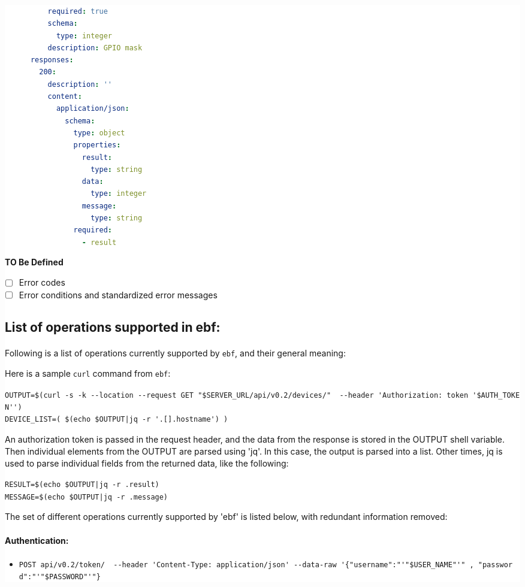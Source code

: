 ```yaml
          required: true
          schema:
            type: integer
          description: GPIO mask
      responses:
        200:
          description: ''
          content:
            application/json:
              schema:
                type: object
                properties:
                  result:
                    type: string
                  data:
                    type: integer
                  message:
                    type: string
                required:
                  - result
```

**TO Be Defined**
- [ ] Error codes
- [ ] Error conditions and standardized error messages

## List of operations supported in ebf:

Following is a list of operations currently supported by `ebf`,
and their general meaning:

Here is a sample `curl` command from `ebf`:

```shell
OUTPUT=$(curl -s -k --location --request GET "$SERVER_URL/api/v0.2/devices/"  --header 'Authorization: token '$AUTH_TOKEN'')
DEVICE_LIST=( $(echo $OUTPUT|jq -r '.[].hostname') )
```

An authorization token is passed in the request header, and the data
from the response is stored in the OUTPUT shell variable.  Then
individual elements from the OUTPUT are parsed using 'jq'.  In this
case, the output is parsed into a list.  Other times, jq is used to
parse individual fields from the returned data, like the following:

```shell
RESULT=$(echo $OUTPUT|jq -r .result)
MESSAGE=$(echo $OUTPUT|jq -r .message)
```
The set of different operations currently supported by 'ebf' is listed
below, with redundant information removed:

#### Authentication:
 * `POST api/v0.2/token/  --header 'Content-Type: application/json' --data-raw '{"username":"'"$USER_NAME"'" , "password":"'"$PASSWORD"'"}`
